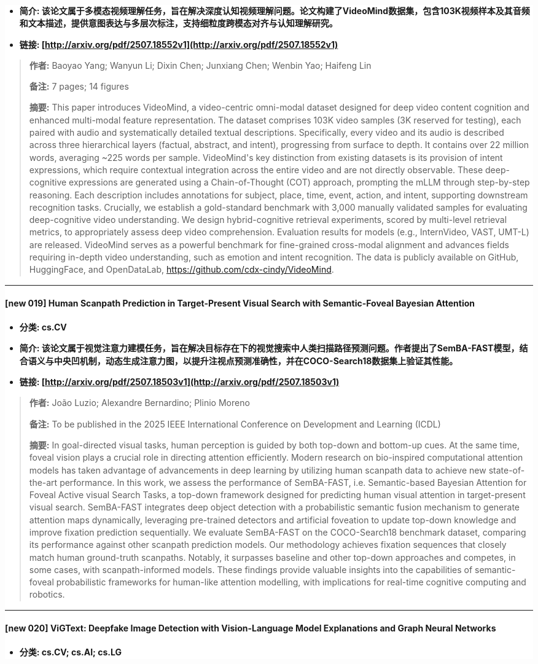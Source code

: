 - **简介: 该论文属于多模态视频理解任务，旨在解决深度认知视频理解问题。论文构建了VideoMind数据集，包含103K视频样本及其音频和文本描述，提供意图表达与多层次标注，支持细粒度跨模态对齐与认知理解研究。**

- **链接: [http://arxiv.org/pdf/2507.18552v1](http://arxiv.org/pdf/2507.18552v1)**

> **作者:** Baoyao Yang; Wanyun Li; Dixin Chen; Junxiang Chen; Wenbin Yao; Haifeng Lin
>
> **备注:** 7 pages; 14 figures
>
> **摘要:** This paper introduces VideoMind, a video-centric omni-modal dataset designed for deep video content cognition and enhanced multi-modal feature representation. The dataset comprises 103K video samples (3K reserved for testing), each paired with audio and systematically detailed textual descriptions. Specifically, every video and its audio is described across three hierarchical layers (factual, abstract, and intent), progressing from surface to depth. It contains over 22 million words, averaging ~225 words per sample. VideoMind's key distinction from existing datasets is its provision of intent expressions, which require contextual integration across the entire video and are not directly observable. These deep-cognitive expressions are generated using a Chain-of-Thought (COT) approach, prompting the mLLM through step-by-step reasoning. Each description includes annotations for subject, place, time, event, action, and intent, supporting downstream recognition tasks. Crucially, we establish a gold-standard benchmark with 3,000 manually validated samples for evaluating deep-cognitive video understanding. We design hybrid-cognitive retrieval experiments, scored by multi-level retrieval metrics, to appropriately assess deep video comprehension. Evaluation results for models (e.g., InternVideo, VAST, UMT-L) are released. VideoMind serves as a powerful benchmark for fine-grained cross-modal alignment and advances fields requiring in-depth video understanding, such as emotion and intent recognition. The data is publicly available on GitHub, HuggingFace, and OpenDataLab, https://github.com/cdx-cindy/VideoMind.
>
---
#### [new 019] Human Scanpath Prediction in Target-Present Visual Search with Semantic-Foveal Bayesian Attention
- **分类: cs.CV**

- **简介: 该论文属于视觉注意力建模任务，旨在解决目标存在下的视觉搜索中人类扫描路径预测问题。作者提出了SemBA-FAST模型，结合语义与中央凹机制，动态生成注意力图，以提升注视点预测准确性，并在COCO-Search18数据集上验证其性能。**

- **链接: [http://arxiv.org/pdf/2507.18503v1](http://arxiv.org/pdf/2507.18503v1)**

> **作者:** João Luzio; Alexandre Bernardino; Plinio Moreno
>
> **备注:** To be published in the 2025 IEEE International Conference on Development and Learning (ICDL)
>
> **摘要:** In goal-directed visual tasks, human perception is guided by both top-down and bottom-up cues. At the same time, foveal vision plays a crucial role in directing attention efficiently. Modern research on bio-inspired computational attention models has taken advantage of advancements in deep learning by utilizing human scanpath data to achieve new state-of-the-art performance. In this work, we assess the performance of SemBA-FAST, i.e. Semantic-based Bayesian Attention for Foveal Active visual Search Tasks, a top-down framework designed for predicting human visual attention in target-present visual search. SemBA-FAST integrates deep object detection with a probabilistic semantic fusion mechanism to generate attention maps dynamically, leveraging pre-trained detectors and artificial foveation to update top-down knowledge and improve fixation prediction sequentially. We evaluate SemBA-FAST on the COCO-Search18 benchmark dataset, comparing its performance against other scanpath prediction models. Our methodology achieves fixation sequences that closely match human ground-truth scanpaths. Notably, it surpasses baseline and other top-down approaches and competes, in some cases, with scanpath-informed models. These findings provide valuable insights into the capabilities of semantic-foveal probabilistic frameworks for human-like attention modelling, with implications for real-time cognitive computing and robotics.
>
---
#### [new 020] ViGText: Deepfake Image Detection with Vision-Language Model Explanations and Graph Neural Networks
- **分类: cs.CV; cs.AI; cs.LG**
